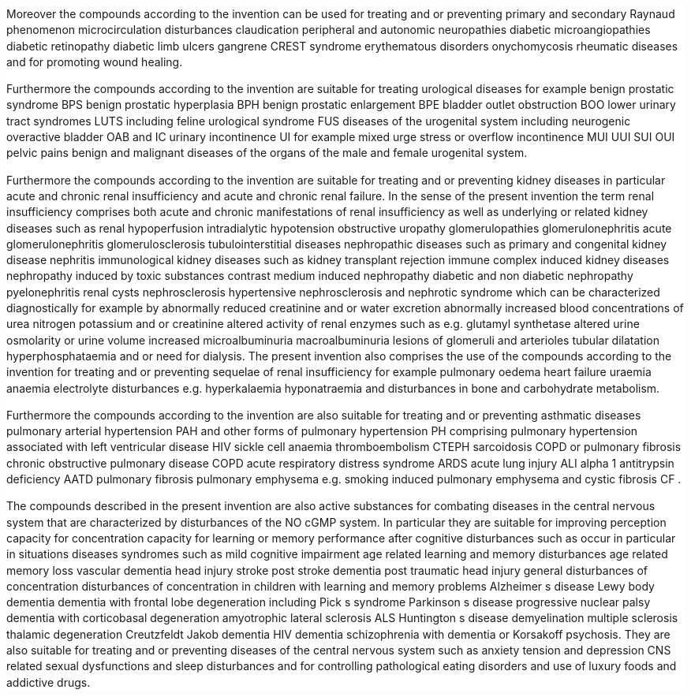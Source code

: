 Moreover the compounds according to the invention can be used for treating and or preventing primary and secondary Raynaud phenomenon microcirculation disturbances claudication peripheral and autonomic neuropathies diabetic microangiopathies diabetic retinopathy diabetic limb ulcers gangrene CREST syndrome erythematous disorders onychomycosis rheumatic diseases and for promoting wound healing.

Furthermore the compounds according to the invention are suitable for treating urological diseases for example benign prostatic syndrome BPS benign prostatic hyperplasia BPH benign prostatic enlargement BPE bladder outlet obstruction BOO lower urinary tract syndromes LUTS including feline urological syndrome FUS diseases of the urogenital system including neurogenic overactive bladder OAB and IC urinary incontinence UI for example mixed urge stress or overflow incontinence MUI UUI SUI OUI pelvic pains benign and malignant diseases of the organs of the male and female urogenital system.

Furthermore the compounds according to the invention are suitable for treating and or preventing kidney diseases in particular acute and chronic renal insufficiency and acute and chronic renal failure. In the sense of the present invention the term renal insufficiency comprises both acute and chronic manifestations of renal insufficiency as well as underlying or related kidney diseases such as renal hypoperfusion intradialytic hypotension obstructive uropathy glomerulopathies glomerulonephritis acute glomerulonephritis glomerulosclerosis tubulointerstitial diseases nephropathic diseases such as primary and congenital kidney disease nephritis immunological kidney diseases such as kidney transplant rejection immune complex induced kidney diseases nephropathy induced by toxic substances contrast medium induced nephropathy diabetic and non diabetic nephropathy pyelonephritis renal cysts nephrosclerosis hypertensive nephrosclerosis and nephrotic syndrome which can be characterized diagnostically for example by abnormally reduced creatinine and or water excretion abnormally increased blood concentrations of urea nitrogen potassium and or creatinine altered activity of renal enzymes such as e.g. glutamyl synthetase altered urine osmolarity or urine volume increased microalbuminuria macroalbuminuria lesions of glomeruli and arterioles tubular dilatation hyperphosphataemia and or need for dialysis. The present invention also comprises the use of the compounds according to the invention for treating and or preventing sequelae of renal insufficiency for example pulmonary oedema heart failure uraemia anaemia electrolyte disturbances e.g. hyperkalaemia hyponatraemia and disturbances in bone and carbohydrate metabolism.

Furthermore the compounds according to the invention are also suitable for treating and or preventing asthmatic diseases pulmonary arterial hypertension PAH and other forms of pulmonary hypertension PH comprising pulmonary hypertension associated with left ventricular disease HIV sickle cell anaemia thromboembolism CTEPH sarcoidosis COPD or pulmonary fibrosis chronic obstructive pulmonary disease COPD acute respiratory distress syndrome ARDS acute lung injury ALI alpha 1 antitrypsin deficiency AATD pulmonary fibrosis pulmonary emphysema e.g. smoking induced pulmonary emphysema and cystic fibrosis CF .

The compounds described in the present invention are also active substances for combating diseases in the central nervous system that are characterized by disturbances of the NO cGMP system. In particular they are suitable for improving perception capacity for concentration capacity for learning or memory performance after cognitive disturbances such as occur in particular in situations diseases syndromes such as mild cognitive impairment age related learning and memory disturbances age related memory loss vascular dementia head injury stroke post stroke dementia post traumatic head injury general disturbances of concentration disturbances of concentration in children with learning and memory problems Alzheimer s disease Lewy body dementia dementia with frontal lobe degeneration including Pick s syndrome Parkinson s disease progressive nuclear palsy dementia with corticobasal degeneration amyotrophic lateral sclerosis ALS Huntington s disease demyelination multiple sclerosis thalamic degeneration Creutzfeldt Jakob dementia HIV dementia schizophrenia with dementia or Korsakoff psychosis. They are also suitable for treating and or preventing diseases of the central nervous system such as anxiety tension and depression CNS related sexual dysfunctions and sleep disturbances and for controlling pathological eating disorders and use of luxury foods and addictive drugs.

